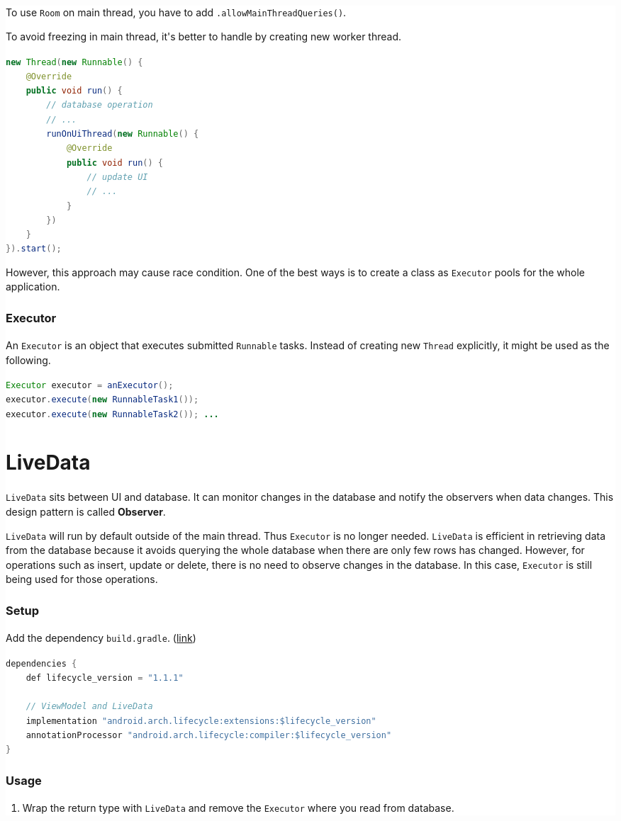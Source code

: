 To use ```Room``` on main thread, you have to add ```.allowMainThreadQueries()```. 

To avoid freezing in main thread, it's better to handle by creating new worker thread.
```java
new Thread(new Runnable() {
    @Override
    public void run() {
        // database operation
        // ...
        runOnUiThread(new Runnable() {
            @Override
            public void run() {
                // update UI
                // ...
            }
        })
    }
}).start();
```
However, this approach may cause race condition. One of the best ways is to create a class as ```Executor``` pools for the whole application.

### Executor

An ```Executor``` is an object that executes submitted ```Runnable``` tasks. Instead of creating new ```Thread``` explicitly, it might be used as the following.

```java
Executor executor = anExecutor(); 
executor.execute(new RunnableTask1()); 
executor.execute(new RunnableTask2()); ...
``` 


# LiveData

```LiveData``` sits between UI and database. It can monitor changes in the database and notify the observers when data changes. This design pattern is called **Observer**.

```LiveData``` will run by default outside of the main thread. Thus ```Executor``` is no longer needed. ```LiveData``` is efficient in retrieving data from the database because it avoids querying the whole database when there are only few rows has changed. However, for operations such as insert, update or delete, there is no need to observe changes in the database. In this case, ```Executor``` is still being used for those operations.

### Setup
Add the dependency ```build.gradle```. ([link][lifecycle])
```java
dependencies {
    def lifecycle_version = "1.1.1"

    // ViewModel and LiveData
    implementation "android.arch.lifecycle:extensions:$lifecycle_version"
    annotationProcessor "android.arch.lifecycle:compiler:$lifecycle_version"
}
```

### Usage
1. Wrap the return type with ```LiveData``` and remove the ```Executor``` where you read from database.


[room]: https://developer.android.com/topic/libraries/architecture/adding-components#room
[lifecycle]: https://developer.android.com/topic/libraries/architecture/adding-components#lifecycle